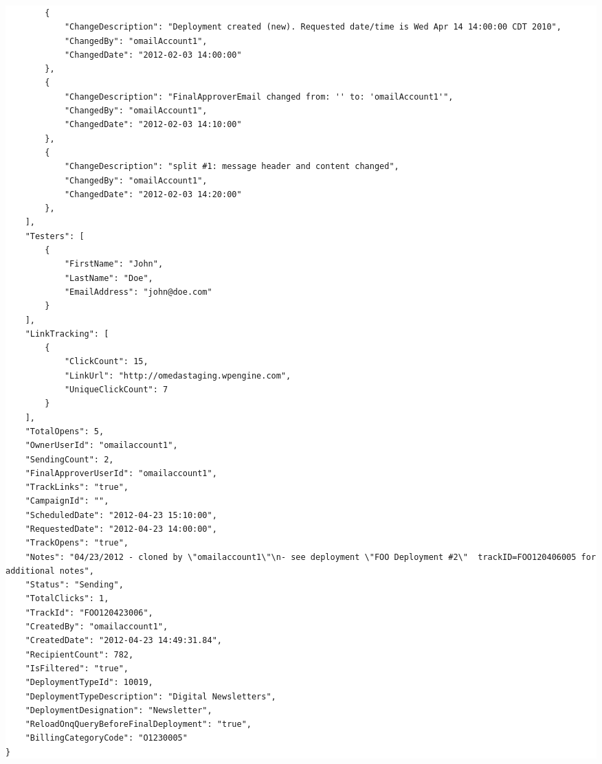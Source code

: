             {
                "ChangeDescription": "Deployment created (new). Requested date/time is Wed Apr 14 14:00:00 CDT 2010",
                "ChangedBy": "omailAccount1",
                "ChangedDate": "2012-02-03 14:00:00"
            },
            {
                "ChangeDescription": "FinalApproverEmail changed from: '' to: 'omailAccount1'",
                "ChangedBy": "omailAccount1",
                "ChangedDate": "2012-02-03 14:10:00"
            },
            {
                "ChangeDescription": "split #1: message header and content changed",
                "ChangedBy": "omailAccount1",
                "ChangedDate": "2012-02-03 14:20:00"
            },
        ],
        "Testers": [
            {
                "FirstName": "John",
                "LastName": "Doe",
                "EmailAddress": "john@doe.com"
            }
        ],
        "LinkTracking": [
            {
                "ClickCount": 15,
                "LinkUrl": "http://omedastaging.wpengine.com",
                "UniqueClickCount": 7
            }
        ],
        "TotalOpens": 5,
        "OwnerUserId": "omailaccount1",
        "SendingCount": 2,
        "FinalApproverUserId": "omailaccount1",
        "TrackLinks": "true",
        "CampaignId": "",
        "ScheduledDate": "2012-04-23 15:10:00",
        "RequestedDate": "2012-04-23 14:00:00",
        "TrackOpens": "true",
        "Notes": "04/23/2012 - cloned by \"omailaccount1\"\n- see deployment \"FOO Deployment #2\"  trackID=FOO120406005 for additional notes",
        "Status": "Sending",
        "TotalClicks": 1,
        "TrackId": "FOO120423006",
        "CreatedBy": "omailaccount1",
        "CreatedDate": "2012-04-23 14:49:31.84",
        "RecipientCount": 782,
        "IsFiltered": "true",
        "DeploymentTypeId": 10019,
        "DeploymentTypeDescription": "Digital Newsletters",
        "DeploymentDesignation": "Newsletter",
        "ReloadOnqQueryBeforeFinalDeployment": "true",
        "BillingCategoryCode": "O1230005"
    }
    